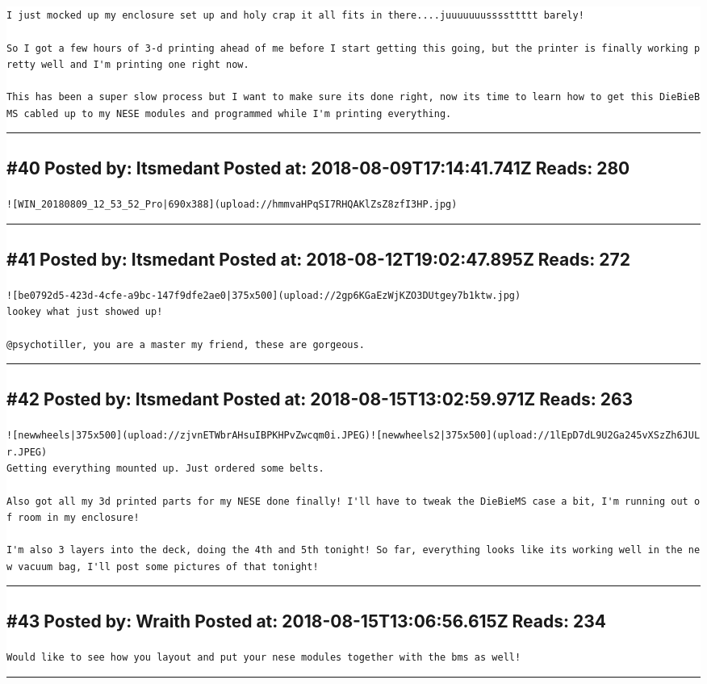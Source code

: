 ```
I just mocked up my enclosure set up and holy crap it all fits in there....juuuuuuussssttttt barely!

So I got a few hours of 3-d printing ahead of me before I start getting this going, but the printer is finally working pretty well and I'm printing one right now.

This has been a super slow process but I want to make sure its done right, now its time to learn how to get this DieBieBMS cabled up to my NESE modules and programmed while I'm printing everything.
```

---
## \#40 Posted by: Itsmedant Posted at: 2018-08-09T17:14:41.741Z Reads: 280

```
![WIN_20180809_12_53_52_Pro|690x388](upload://hmmvaHPqSI7RHQAKlZsZ8zfI3HP.jpg)
```

---
## \#41 Posted by: Itsmedant Posted at: 2018-08-12T19:02:47.895Z Reads: 272

```
![be0792d5-423d-4cfe-a9bc-147f9dfe2ae0|375x500](upload://2gp6KGaEzWjKZO3DUtgey7b1ktw.jpg)
lookey what just showed up!

@psychotiller, you are a master my friend, these are gorgeous.
```

---
## \#42 Posted by: Itsmedant Posted at: 2018-08-15T13:02:59.971Z Reads: 263

```
![newwheels|375x500](upload://zjvnETWbrAHsuIBPKHPvZwcqm0i.JPEG)![newwheels2|375x500](upload://1lEpD7dL9U2Ga245vXSzZh6JULr.JPEG)
Getting everything mounted up. Just ordered some belts.

Also got all my 3d printed parts for my NESE done finally! I'll have to tweak the DieBieMS case a bit, I'm running out of room in my enclosure!

I'm also 3 layers into the deck, doing the 4th and 5th tonight! So far, everything looks like its working well in the new vacuum bag, I'll post some pictures of that tonight!
```

---
## \#43 Posted by: Wraith Posted at: 2018-08-15T13:06:56.615Z Reads: 234

```
Would like to see how you layout and put your nese modules together with the bms as well!
```

---